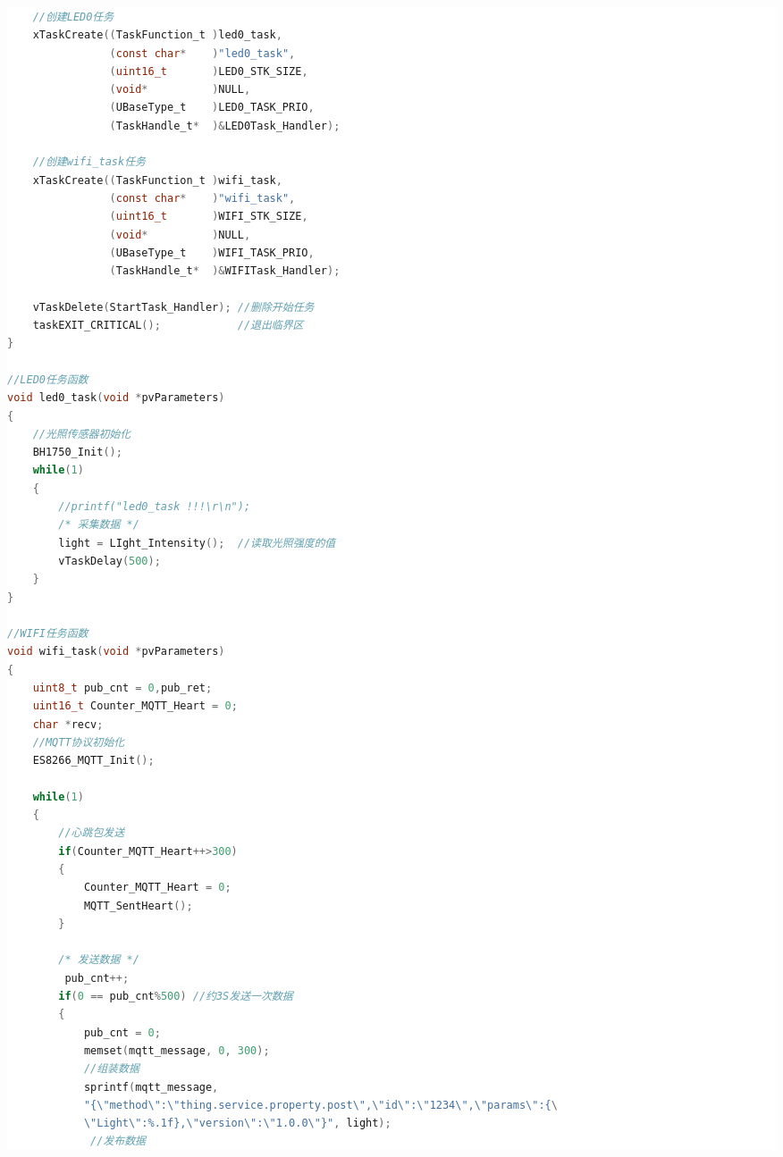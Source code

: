 ```c
    //创建LED0任务
    xTaskCreate((TaskFunction_t )led0_task,     	
                (const char*    )"led0_task",   	
                (uint16_t       )LED0_STK_SIZE, 
                (void*          )NULL,				
                (UBaseType_t    )LED0_TASK_PRIO,	
                (TaskHandle_t*  )&LED0Task_Handler); 

    //创建wifi_task任务
    xTaskCreate((TaskFunction_t )wifi_task,     	
                (const char*    )"wifi_task",   	
                (uint16_t       )WIFI_STK_SIZE, 
                (void*          )NULL,				
                (UBaseType_t    )WIFI_TASK_PRIO,	
                (TaskHandle_t*  )&WIFITask_Handler);   
                
    vTaskDelete(StartTask_Handler); //删除开始任务
    taskEXIT_CRITICAL();            //退出临界区
}

//LED0任务函数 
void led0_task(void *pvParameters)
{
	//光照传感器初始化
    BH1750_Init();
    while(1)
    {
        //printf("led0_task !!!\r\n");
		/* 采集数据 */
		light = LIght_Intensity();	//读取光照强度的值
        vTaskDelay(500);
    }
}   
 
//WIFI任务函数 
void wifi_task(void *pvParameters)
{
	uint8_t pub_cnt = 0,pub_ret;
	uint16_t Counter_MQTT_Heart = 0;
    char *recv;
    //MQTT协议初始化
    ES8266_MQTT_Init();

    while(1)
    {
        //心跳包发送
		if(Counter_MQTT_Heart++>300)
		{
			Counter_MQTT_Heart = 0;
			MQTT_SentHeart();
		}

		/* 发送数据 */
		 pub_cnt++;
		if(0 == pub_cnt%500) //约3S发送一次数据
		{
			pub_cnt = 0;
			memset(mqtt_message, 0, 300);
			//组装数据  
			sprintf(mqtt_message,
			"{\"method\":\"thing.service.property.post\",\"id\":\"1234\",\"params\":{\
			\"Light\":%.1f},\"version\":\"1.0.0\"}", light);
			 //发布数据
```